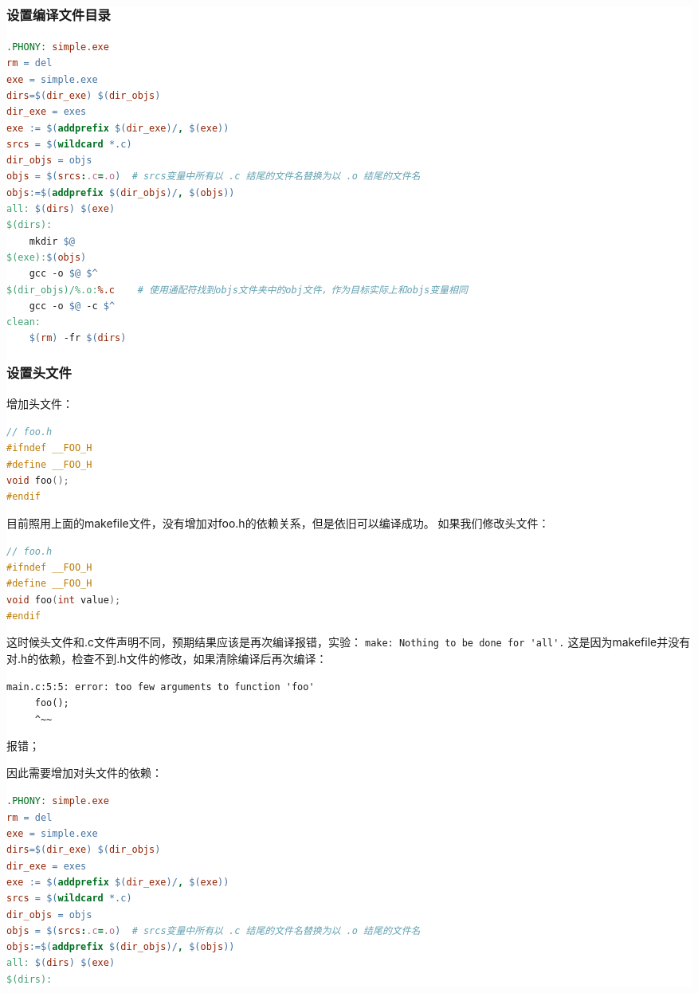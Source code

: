 ### 设置编译文件目录
```makefile
.PHONY: simple.exe
rm = del
exe = simple.exe
dirs=$(dir_exe) $(dir_objs)
dir_exe = exes
exe := $(addprefix $(dir_exe)/, $(exe))
srcs = $(wildcard *.c)
dir_objs = objs
objs = $(srcs:.c=.o)  # srcs变量中所有以 .c 结尾的文件名替换为以 .o 结尾的文件名
objs:=$(addprefix $(dir_objs)/, $(objs))
all: $(dirs) $(exe)
$(dirs):
	mkdir $@
$(exe):$(objs)
	gcc -o $@ $^
$(dir_objs)/%.o:%.c    # 使用通配符找到objs文件夹中的obj文件，作为目标实际上和objs变量相同
	gcc -o $@ -c $^
clean:
	$(rm) -fr $(dirs)
```
### 设置头文件
增加头文件：
```h
// foo.h
#ifndef __FOO_H
#define __FOO_H
void foo();
#endif
```
目前照用上面的makefile文件，没有增加对foo.h的依赖关系，但是依旧可以编译成功。
如果我们修改头文件：
```h
// foo.h
#ifndef __FOO_H
#define __FOO_H
void foo(int value);
#endif
```
这时候头文件和.c文件声明不同，预期结果应该是再次编译报错，实验：
`make: Nothing to be done for 'all'.`
这是因为makefile并没有对.h的依赖，检查不到.h文件的修改，如果清除编译后再次编译：
```
main.c:5:5: error: too few arguments to function 'foo'
     foo();
     ^~~
```
报错；

因此需要增加对头文件的依赖：
```makefile
.PHONY: simple.exe
rm = del
exe = simple.exe
dirs=$(dir_exe) $(dir_objs)
dir_exe = exes
exe := $(addprefix $(dir_exe)/, $(exe))
srcs = $(wildcard *.c)
dir_objs = objs
objs = $(srcs:.c=.o)  # srcs变量中所有以 .c 结尾的文件名替换为以 .o 结尾的文件名
objs:=$(addprefix $(dir_objs)/, $(objs))
all: $(dirs) $(exe)
$(dirs):
```